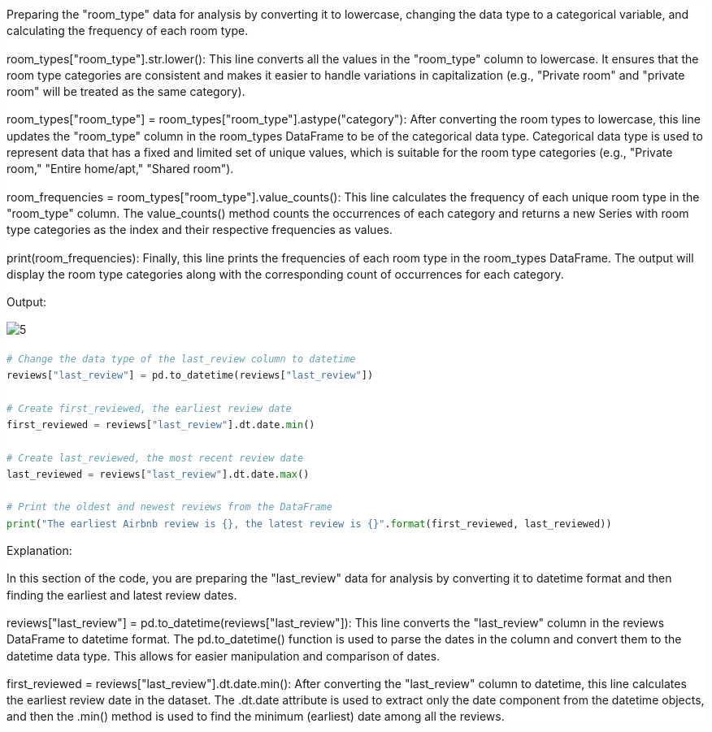 Preparing the "room_type" data for analysis by converting it to lowercase, changing the data type to a categorical variable, and calculating the frequency of each room type.

room_types["room_type"].str.lower(): This line converts all the values in the "room_type" column to lowercase. It ensures that the room type categories are consistent and makes it easier to handle variations in capitalization (e.g., "Private room" and "private room" will be treated as the same category).

room_types["room_type"] = room_types["room_type"].astype("category"): After converting the room types to lowercase, this line updates the "room_type" column in the room_types DataFrame to be of the categorical data type. Categorical data type is used to represent data that has a fixed and limited set of unique values, which is suitable for the room type categories (e.g., "Private room," "Entire home/apt," "Shared room").

room_frequencies = room_types["room_type"].value_counts(): This line calculates the frequency of each unique room type in the "room_type" column. The value_counts() method counts the occurrences of each category and returns a new Series with room type categories as the index and their respective frequencies as values.

print(room_frequencies): Finally, this line prints the frequencies of each room type in the room_types DataFrame. The output will display the room type categories along with the corresponding count of occurrences for each category.

Output:

![5](https://github.com/okonkwoloretta/NYC-Airbnb/assets/116097143/17ea65c2-68f4-44a0-8e43-a654f6e828e1)

```python
# Change the data type of the last_review column to datetime
reviews["last_review"] = pd.to_datetime(reviews["last_review"])

# Create first_reviewed, the earliest review date
first_reviewed = reviews["last_review"].dt.date.min()

# Create last_reviewed, the most recent review date
last_reviewed = reviews["last_review"].dt.date.max()

# Print the oldest and newest reviews from the DataFrame
print("The earliest Airbnb review is {}, the latest review is {}".format(first_reviewed, last_reviewed))
```
Explanation:

In this section of the code, you are preparing the "last_review" data for analysis by converting it to datetime format and then finding the earliest and latest review dates.

reviews["last_review"] = pd.to_datetime(reviews["last_review"]): This line converts the "last_review" column in the reviews DataFrame to datetime format. The pd.to_datetime() function is used to parse the dates in the column and convert them to the datetime data type. This allows for easier manipulation and comparison of dates.

first_reviewed = reviews["last_review"].dt.date.min(): After converting the "last_review" column to datetime, this line calculates the earliest review date in the dataset. The .dt.date attribute is used to extract only the date component from the datetime objects, and then the .min() method is used to find the minimum (earliest) date among all the reviews.
